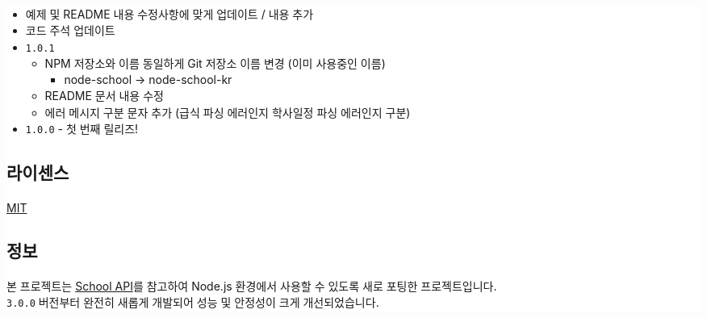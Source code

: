   - 예제 및 README 내용 수정사항에 맞게 업데이트 / 내용 추가
  - 코드 주석 업데이트
- `1.0.1`
  - NPM 저장소와 이름 동일하게 Git 저장소 이름 변경 (이미 사용중인 이름)
    - node-school -> node-school-kr
  - README 문서 내용 수정
  - 에러 메시지 구분 문자 추가 (급식 파싱 에러인지 학사일정 파싱 에러인지 구분)
- `1.0.0` - 첫 번째 릴리즈!

## 라이센스

[MIT](https://github.com/leegeunhyeok/school-kr/blob/master/LICENSE)

## 정보

본 프로젝트는 [School API](https://github.com/agemor/school-api)를 참고하여 Node.js 환경에서 사용할 수 있도록 새로 포팅한 프로젝트입니다.  
`3.0.0` 버전부터 완전히 새롭게 개발되어 성능 및 안정성이 크게 개선되었습니다.
